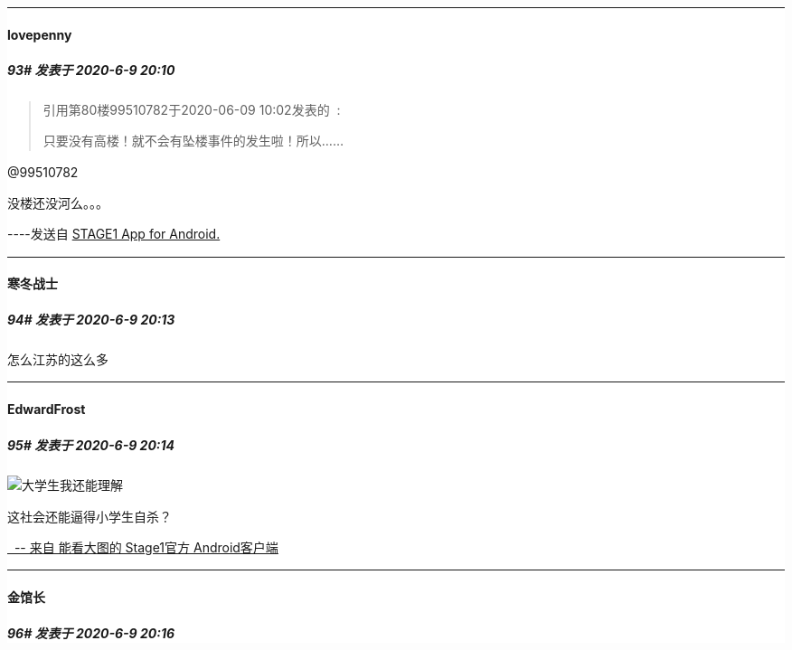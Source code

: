 





-----

####  lovepenny  
##### 93#       发表于 2020-6-9 20:10



<blockquote>引用第80楼99510782于2020-06-09 10:02发表的  :

只要没有高楼！就不会有坠楼事件的发生啦！所以……</blockquote>
@99510782

没楼还没河么。。。


----发送自 [STAGE1 App for Android.](http://stage1.5j4m.com/?1.33)







-----

####  寒冬战士  
##### 94#       发表于 2020-6-9 20:13




怎么江苏的这么多







-----

####  EdwardFrost  
##### 95#       发表于 2020-6-9 20:14



<img src="https://static.saraba1st.com/image/smiley/face2017/001.png" referrerpolicy="no-referrer">大学生我还能理解

这社会还能逼得小学生自杀？

[  -- 来自 能看大图的 Stage1官方 Android客户端](https://www.coolapk.com/apk/140634)







-----

####  金馆长  
##### 96#       发表于 2020-6-9 20:16
